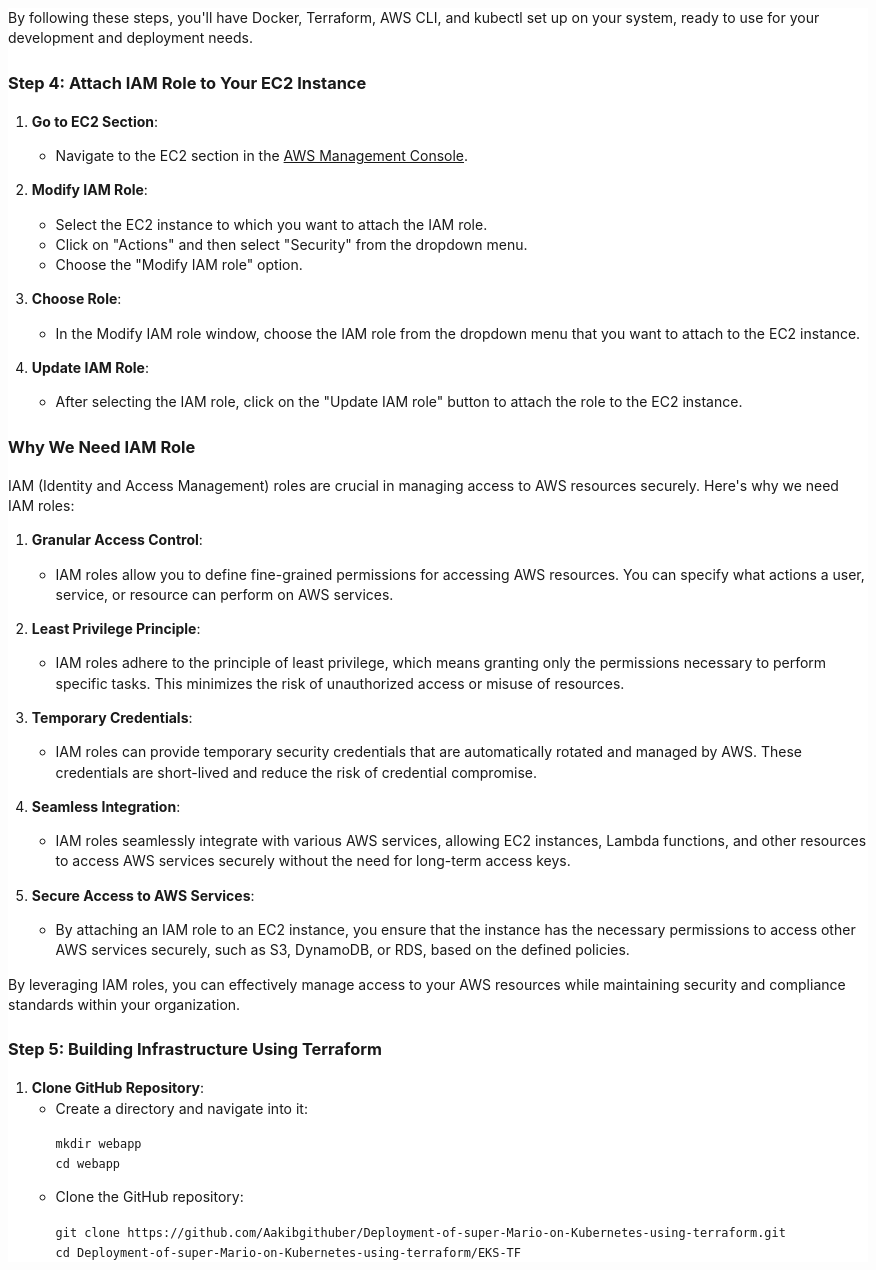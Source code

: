 By following these steps, you'll have Docker, Terraform, AWS CLI, and kubectl set up on your system, ready to use for your development and deployment needs.

### Step 4: Attach IAM Role to Your EC2 Instance

1. **Go to EC2 Section**:
   - Navigate to the EC2 section in the [AWS Management Console](https://console.aws.amazon.com/ec2/).

2. **Modify IAM Role**:
   - Select the EC2 instance to which you want to attach the IAM role.
   - Click on "Actions" and then select "Security" from the dropdown menu.
   - Choose the "Modify IAM role" option.

3. **Choose Role**:
   - In the Modify IAM role window, choose the IAM role from the dropdown menu that you want to attach to the EC2 instance.

4. **Update IAM Role**:
   - After selecting the IAM role, click on the "Update IAM role" button to attach the role to the EC2 instance.

### Why We Need IAM Role

IAM (Identity and Access Management) roles are crucial in managing access to AWS resources securely. Here's why we need IAM roles:

1. **Granular Access Control**:
   - IAM roles allow you to define fine-grained permissions for accessing AWS resources. You can specify what actions a user, service, or resource can perform on AWS services.

2. **Least Privilege Principle**:
   - IAM roles adhere to the principle of least privilege, which means granting only the permissions necessary to perform specific tasks. This minimizes the risk of unauthorized access or misuse of resources.

3. **Temporary Credentials**:
   - IAM roles can provide temporary security credentials that are automatically rotated and managed by AWS. These credentials are short-lived and reduce the risk of credential compromise.

4. **Seamless Integration**:
   - IAM roles seamlessly integrate with various AWS services, allowing EC2 instances, Lambda functions, and other resources to access AWS services securely without the need for long-term access keys.

5. **Secure Access to AWS Services**:
   - By attaching an IAM role to an EC2 instance, you ensure that the instance has the necessary permissions to access other AWS services securely, such as S3, DynamoDB, or RDS, based on the defined policies.

By leveraging IAM roles, you can effectively manage access to your AWS resources while maintaining security and compliance standards within your organization.

### Step 5: Building Infrastructure Using Terraform

1. **Clone GitHub Repository**:
   - Create a directory and navigate into it:
     ```
     mkdir webapp
     cd webapp
     ```
   - Clone the GitHub repository:
     ```
     git clone https://github.com/Aakibgithuber/Deployment-of-super-Mario-on-Kubernetes-using-terraform.git
     cd Deployment-of-super-Mario-on-Kubernetes-using-terraform/EKS-TF
     ```
